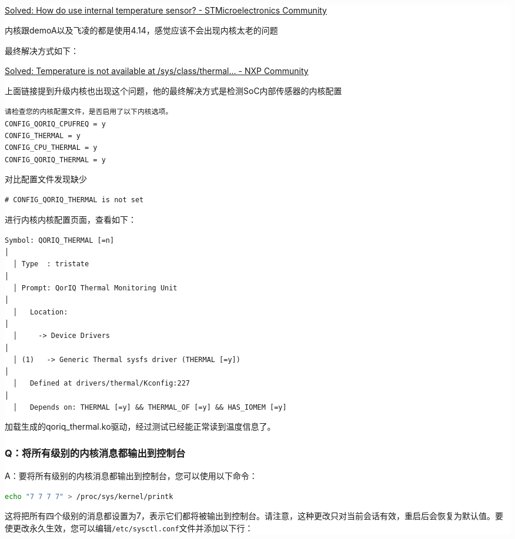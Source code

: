 [Solved: How do use internal temperature sensor? - STMicroelectronics Community](https://community.st.com/t5/stm32-mpus-products/how-do-use-internal-temperature-sensor/td-p/133176)

内核跟demoA以及飞凌的都是使用4.14，感觉应该不会出现内核太老的问题

最终解决方式如下：

[Solved: Temperature is not available at /sys/class/thermal... - NXP Community](https://community.nxp.com/t5/QorIQ/Temperature-is-not-available-at-sys-class-thermal-thermal-zoneX/td-p/1343009)

上面链接提到升级内核也出现这个问题，他的最终解决方式是检测SoC内部传感器的内核配置

```
请检查您的内核配置文件，是否启用了以下内核选项。
CONFIG_QORIQ_CPUFREQ = y
CONFIG_THERMAL = y
CONFIG_CPU_THERMAL = y
CONFIG_QORIQ_THERMAL = y
```

对比配置文件发现缺少

```
# CONFIG_QORIQ_THERMAL is not set
```

进行内核内核配置页面，查看如下：

```
Symbol: QORIQ_THERMAL [=n]                                                                                                                                                  │  
  │ Type  : tristate                                                                                                                                                        │  
  │ Prompt: QorIQ Thermal Monitoring Unit                                                                                                                                  │  
  │   Location:                                                                                                                                                            │  
  │     -> Device Drivers                                                                                                                                                  │  
  │ (1)   -> Generic Thermal sysfs driver (THERMAL [=y])                                                                                                                    │  
  │   Defined at drivers/thermal/Kconfig:227                                                                                                                                │  
  │   Depends on: THERMAL [=y] && THERMAL_OF [=y] && HAS_IOMEM [=y]
```

加载生成的qoriq_thermal.ko驱动，经过测试已经能正常读到温度信息了。

### Q：将所有级别的内核消息都输出到控制台

A：要将所有级别的内核消息都输出到控制台，您可以使用以下命令：

```bash
echo "7 7 7 7" > /proc/sys/kernel/printk
```

这将把所有四个级别的消息都设置为7，表示它们都将被输出到控制台。请注意，这种更改只对当前会话有效，重启后会恢复为默认值。要使更改永久生效，您可以编辑`/etc/sysctl.conf`文件并添加以下行：
